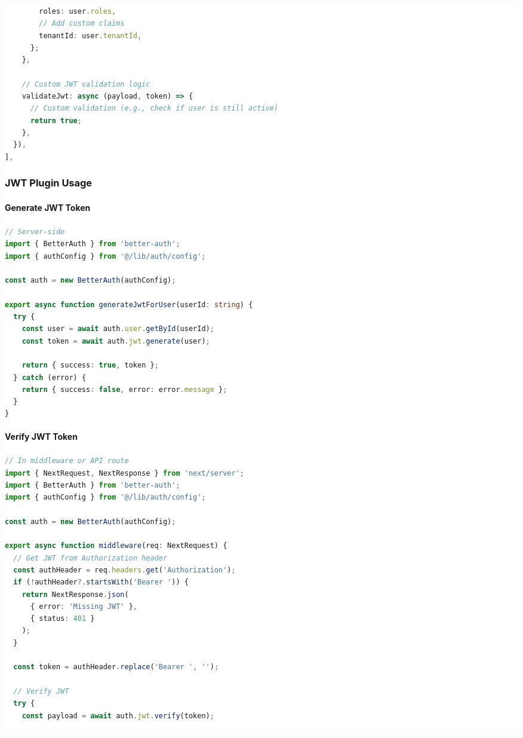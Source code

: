```typescript
        roles: user.roles,
        // Add custom claims
        tenantId: user.tenantId,
      };
    },
    
    // Custom JWT validation logic
    validateJwt: async (payload, token) => {
      // Custom validation (e.g., check if user is still active)
      return true;
    },
  }),
],
```

### JWT Plugin Usage

#### Generate JWT Token

```typescript
// Server-side
import { BetterAuth } from 'better-auth';
import { authConfig } from '@/lib/auth/config';

const auth = new BetterAuth(authConfig);

export async function generateJwtForUser(userId: string) {
  try {
    const user = await auth.user.getById(userId);
    const token = await auth.jwt.generate(user);
    
    return { success: true, token };
  } catch (error) {
    return { success: false, error: error.message };
  }
}
```

#### Verify JWT Token

```typescript
// In middleware or API route
import { NextRequest, NextResponse } from 'next/server';
import { BetterAuth } from 'better-auth';
import { authConfig } from '@/lib/auth/config';

const auth = new BetterAuth(authConfig);

export async function middleware(req: NextRequest) {
  // Get JWT from Authorization header
  const authHeader = req.headers.get('Authorization');
  if (!authHeader?.startsWith('Bearer ')) {
    return NextResponse.json(
      { error: 'Missing JWT' },
      { status: 401 }
    );
  }
  
  const token = authHeader.replace('Bearer ', '');
  
  // Verify JWT
  try {
    const payload = await auth.jwt.verify(token);
    
```
